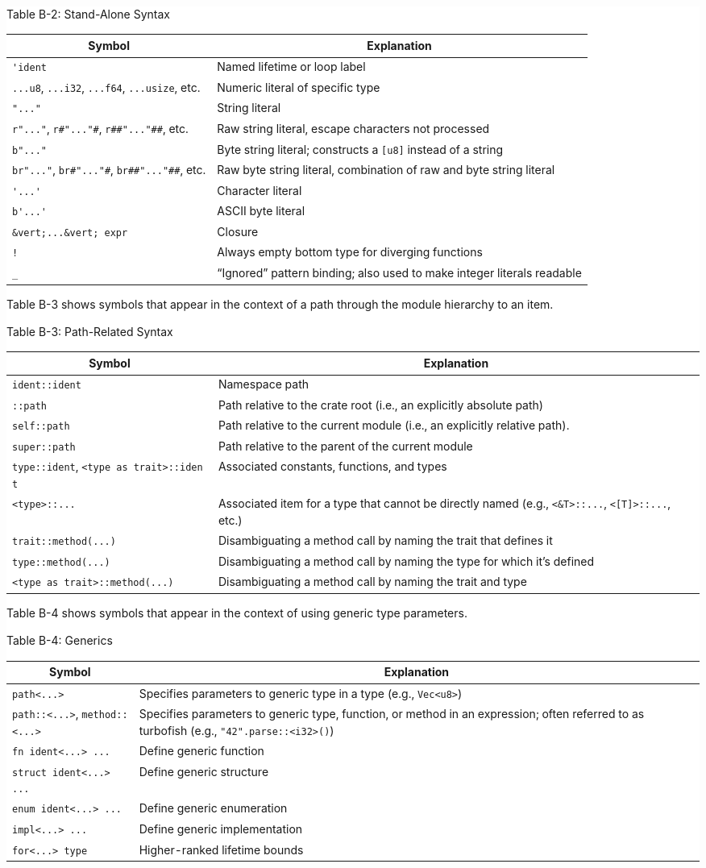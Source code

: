 <span class="caption">Table B-2: Stand-Alone Syntax</span>

| Symbol                                        | Explanation                                                            |
| --------------------------------------------- | ---------------------------------------------------------------------- |
| `'ident`                                      | Named lifetime or loop label                                           |
| `...u8`, `...i32`, `...f64`, `...usize`, etc. | Numeric literal of specific type                                       |
| `"..."`                                       | String literal                                                         |
| `r"..."`, `r#"..."#`, `r##"..."##`, etc.      | Raw string literal, escape characters not processed                    |
| `b"..."`                                      | Byte string literal; constructs a `[u8]` instead of a string           |
| `br"..."`, `br#"..."#`, `br##"..."##`, etc.   | Raw byte string literal, combination of raw and byte string literal    |
| `'...'`                                       | Character literal                                                      |
| `b'...'`                                      | ASCII byte literal                                                     |
| `&vert;...&vert; expr`                        | Closure                                                                |
| `!`                                           | Always empty bottom type for diverging functions                       |
| `_`                                           | “Ignored” pattern binding; also used to make integer literals readable |


Table B-3 shows symbols that appear in the context of a path through the module hierarchy to an item.

<span class="caption">Table B-3: Path-Related Syntax</span>

| Symbol                                        | Explanation                                                                                                      |
| --------------------------------------------- | ---------------------------------------------------------------------------------------------------------------- |
| `ident::ident`                                | Namespace path                                                                                                   |
| `::path`                                      | Path relative to the crate root (i.e., an explicitly absolute path)                                              |
| `self::path`                                  | Path relative to the current module (i.e., an explicitly relative path).                                         |
| `super::path`                                 | Path relative to the parent of the current module                                                                |
| `type::ident`, `<type as trait>::ident` | Associated constants, functions, and types                                                                       |
| `<type>::...`                           | Associated item for a type that cannot be directly named (e.g., `<&T>::...`, `<[T]>::...`, etc.) |
| `trait::method(...)`                          | Disambiguating a method call by naming the trait that defines it                                                 |
| `type::method(...)`                           | Disambiguating a method call by naming the type for which it’s defined                                           |
| `<type as trait>::method(...)`          | Disambiguating a method call by naming the trait and type                                                        |


Table B-4 shows symbols that appear in the context of using generic type parameters.

<span class="caption">Table B-4: Generics</span>

| Symbol                                     | Explanation                                                                                                                                    |
| ------------------------------------------ | ---------------------------------------------------------------------------------------------------------------------------------------------- |
| `path<...>`                          | Specifies parameters to generic type in a type (e.g., `Vec<u8>`)                                                                         |
| `path::<...>`, `method::<...>` | Specifies parameters to generic type, function, or method in an expression; often referred to as turbofish (e.g., `"42".parse::<i32>()`) |
| `fn ident<...> ...`                  | Define generic function                                                                                                                        |
| `struct ident<...> ...`              | Define generic structure                                                                                                                       |
| `enum ident<...> ...`                | Define generic enumeration                                                                                                                     |
| `impl<...> ...`                      | Define generic implementation                                                                                                                  |
| `for<...> type`                      | Higher-ranked lifetime bounds                                                                                                                  |